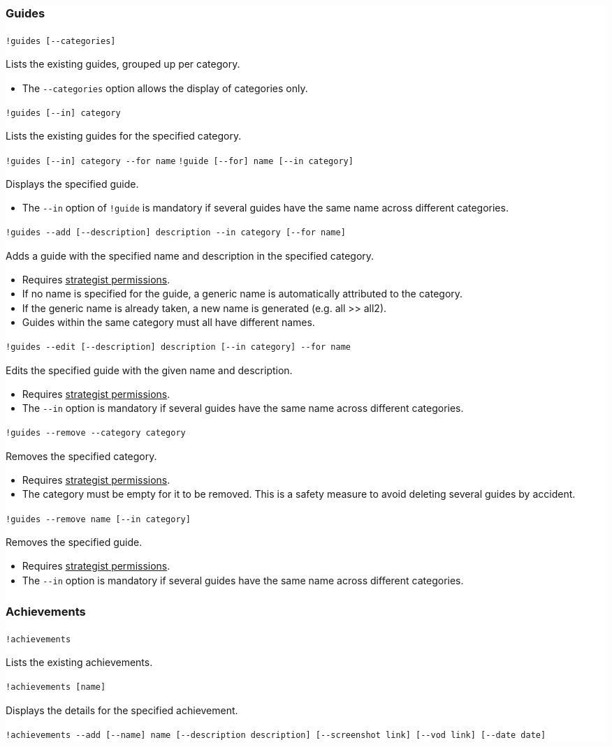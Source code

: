 ### Guides

`!guides [--categories]` 

Lists the existing guides, grouped up per category.
  - The `--categories` option allows the display of categories only.

`!guides [--in] category` 

Lists the existing guides for the specified category.

`!guides [--in] category --for name`
`!guide [--for] name [--in category]`

Displays the specified guide.
  - The `--in` option of `!guide` is mandatory if several guides have the same name across different categories.

`!guides --add [--description] description --in category [--for name]`

Adds a guide with the specified name and description in the specified category.
  - Requires [strategist permissions](#strategist).
  - If no name is specified for the guide, a generic name is automatically attributed to the category.
  - If the generic name is already taken, a new name is generated (e.g. all >> all2).
  - Guides within the same category must all have different names.
  
`!guides --edit [--description] description [--in category] --for name `  

Edits the specified guide with the given name and description.
  - Requires [strategist permissions](#strategist).
  - The `--in` option is mandatory if several guides have the same name across different categories.
  
`!guides --remove --category category`

Removes the specified category.
  - Requires [strategist permissions](#strategist).
  - The category must be empty for it to be removed. 
  This is a safety measure to avoid deleting several guides by accident.

`!guides --remove name [--in category]`

Removes the specified guide.
  - Requires [strategist permissions](#strategist).
  - The `--in` option is mandatory if several guides have the same name across different categories.


### Achievements
  
`!achievements`   

Lists the existing achievements.

`!achievements [name]`

Displays the details for the specified achievement.

`!achievements --add [--name] name [--description description] [--screenshot link] [--vod link] [--date date]`   
